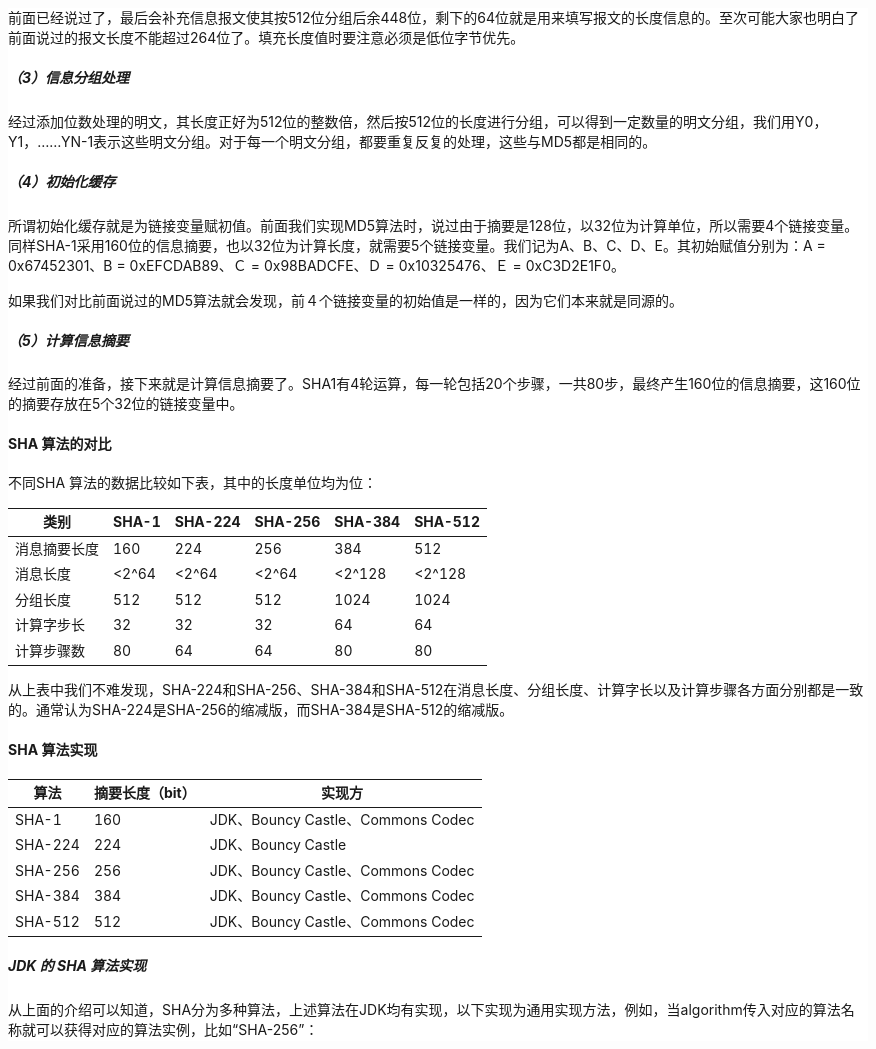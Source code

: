 前面已经说过了，最后会补充信息报文使其按512位分组后余448位，剩下的64位就是用来填写报文的长度信息的。至次可能大家也明白了前面说过的报文长度不能超过264位了。填充长度值时要注意必须是低位字节优先。

##### （3）信息分组处理

经过添加位数处理的明文，其长度正好为512位的整数倍，然后按512位的长度进行分组，可以得到一定数量的明文分组，我们用Y0，Y1，……YN-1表示这些明文分组。对于每一个明文分组，都要重复反复的处理，这些与MD5都是相同的。

##### （4）初始化缓存

所谓初始化缓存就是为链接变量赋初值。前面我们实现MD5算法时，说过由于摘要是128位，以32位为计算单位，所以需要4个链接变量。同样SHA-1采用160位的信息摘要，也以32位为计算长度，就需要5个链接变量。我们记为A、B、C、D、E。其初始赋值分别为：A = 0x67452301、B = 0xEFCDAB89、Ｃ = 0x98BADCFE、Ｄ = 0x10325476、Ｅ = 0xC3D2E1F0。

如果我们对比前面说过的MD5算法就会发现，前４个链接变量的初始值是一样的，因为它们本来就是同源的。

##### （5）计算信息摘要

经过前面的准备，接下来就是计算信息摘要了。SHA1有4轮运算，每一轮包括20个步骤，一共80步，最终产生160位的信息摘要，这160位的摘要存放在5个32位的链接变量中。

#### SHA 算法的对比

不同SHA 算法的数据比较如下表，其中的长度单位均为位：

| 类别         | SHA-1 | SHA-224 | SHA-256 | SHA-384 | SHA-512 |
| ------------ | ----- | ------- | ------- | ------- | ------- |
| 消息摘要长度 | 160   | 224     | 256     | 384     | 512     |
| 消息长度     | <2^64 | <2^64   | <2^64   | <2^128  | <2^128  |
| 分组长度     | 512   | 512     | 512     | 1024    | 1024    |
| 计算字步长   | 32    | 32      | 32      | 64      | 64      |
| 计算步骤数   | 80    | 64      | 64      | 80      | 80      |

从上表中我们不难发现，SHA-224和SHA-256、SHA-384和SHA-512在消息长度、分组长度、计算字长以及计算步骤各方面分别都是一致的。通常认为SHA-224是SHA-256的缩减版，而SHA-384是SHA-512的缩减版。

#### SHA 算法实现

| 算法    | 摘要长度（bit） | 实现方                            |
| ------- | --------------- | --------------------------------- |
| SHA-1   | 160             | JDK、Bouncy Castle、Commons Codec |
| SHA-224 | 224             | JDK、Bouncy Castle                |
| SHA-256 | 256             | JDK、Bouncy Castle、Commons Codec |
| SHA-384 | 384             | JDK、Bouncy Castle、Commons Codec |
| SHA-512 | 512             | JDK、Bouncy Castle、Commons Codec |

##### JDK 的 SHA 算法实现

从上面的介绍可以知道，SHA分为多种算法，上述算法在JDK均有实现，以下实现为通用实现方法，例如，当algorithm传入对应的算法名称就可以获得对应的算法实例，比如“SHA-256”：
